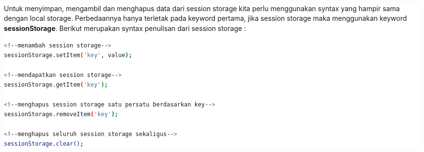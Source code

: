 Untuk menyimpan, mengambil dan menghapus data dari session storage kita perlu menggunakan syntax yang hampir sama dengan local storage. Perbedaannya hanya terletak pada keyword pertama, jika session storage maka menggunakan keyword **sessionStorage**. Berikut merupakan syntax penulisan dari session storage :
```sh
<!--menambah session storage-->
sessionStorage.setItem('key', value);

<!--mendapatkan session storage-->
sessionStorage.getItem('key');

<!--menghapus session storage satu persatu berdasarkan key-->
sessionStorage.removeItem('key');

<!--menghapus seluruh session storage sekaligus-->
sessionStorage.clear();
```